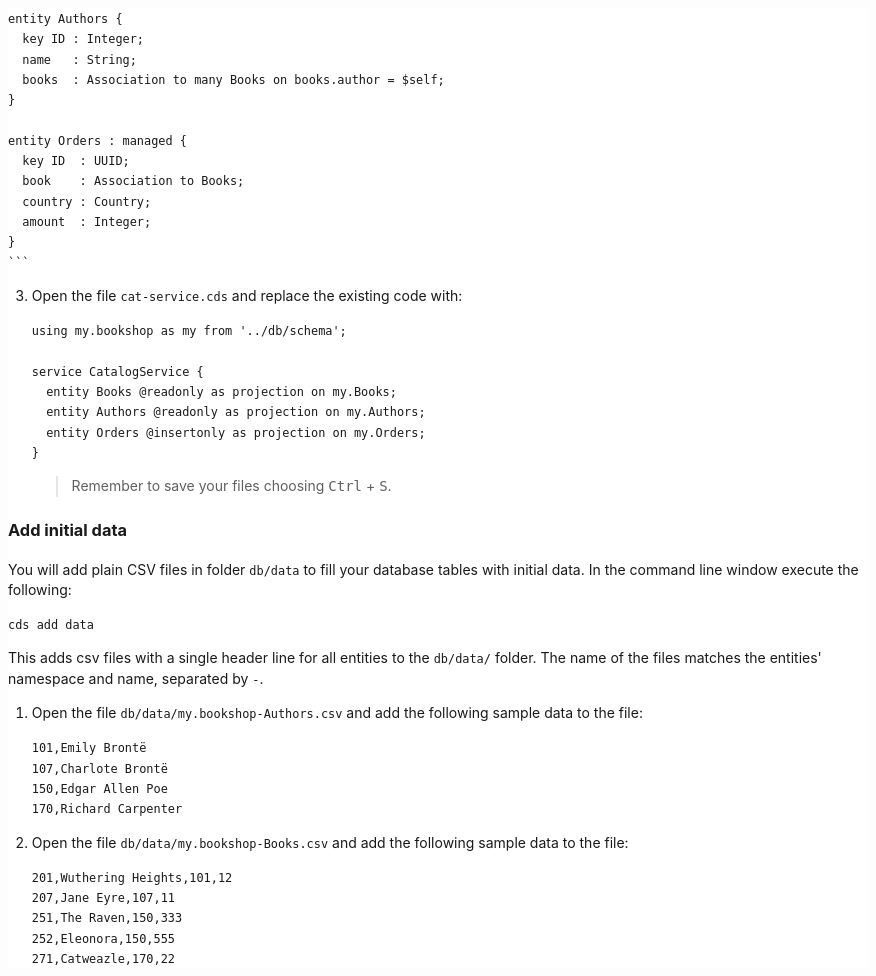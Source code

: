     entity Authors {
      key ID : Integer;
      name   : String;
      books  : Association to many Books on books.author = $self;
    }

    entity Orders : managed {
      key ID  : UUID;
      book    : Association to Books;
      country : Country;
      amount  : Integer;
    }
    ```

3. Open the file `cat-service.cds` and replace the existing code with:

    ```CDS
    using my.bookshop as my from '../db/schema';

    service CatalogService {
      entity Books @readonly as projection on my.Books;
      entity Authors @readonly as projection on my.Authors;
      entity Orders @insertonly as projection on my.Orders;
    }
    ```

    > Remember to save your files choosing <kbd>Ctrl</kbd> + <kbd>S</kbd>.

### Add initial data

You will add plain CSV files in folder `db/data` to fill your database tables with initial data. In the command line window execute the following:

```sh
cds add data
```

This adds csv files with a single header line for all entities to the `db/data/` folder. The name of the files matches the entities' namespace and name, separated by `-`.

1. Open the file `db/data/my.bookshop-Authors.csv` and add the following sample data to the file:

    ```CSV
    101,Emily Brontë
    107,Charlote Brontë
    150,Edgar Allen Poe
    170,Richard Carpenter
    ```

2. Open the file `db/data/my.bookshop-Books.csv` and add the following sample data to the file:

    ```CSV
    201,Wuthering Heights,101,12
    207,Jane Eyre,107,11
    251,The Raven,150,333
    252,Eleonora,150,555
    271,Catweazle,170,22
    ```
